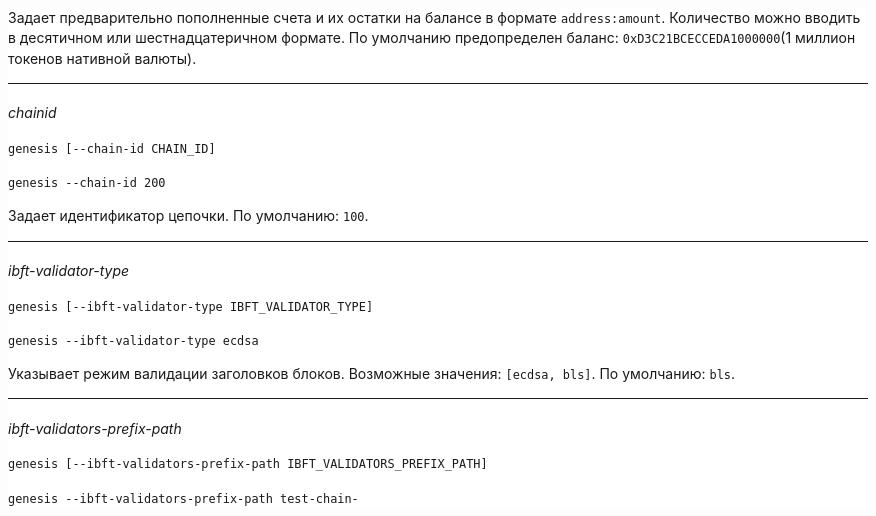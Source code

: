 Задает предварительно пополненные счета и их остатки на балансе в формате `address:amount`.
Количество можно вводить в десятичном или шестнадцатеричном формате.
По умолчанию предопределен баланс: `0xD3C21BCECCEDA1000000`(1 миллион токенов нативной валюты).

---

#### <h4></h4><i>chainid</i>

<Tabs>
  <TabItem value="syntax" label="Syntax" default>

    genesis [--chain-id CHAIN_ID]

</TabItem>
  <TabItem value="example" label="Example">

    genesis --chain-id 200

</TabItem>
</Tabs>

Задает идентификатор цепочки. По умолчанию: `100`.

---

#### <h4></h4><i>ibft-validator-type</i>

<Tabs>
  <TabItem value="syntax" label="Syntax" default>

    genesis [--ibft-validator-type IBFT_VALIDATOR_TYPE]

</TabItem>
  <TabItem value="example" label="Example">

    genesis --ibft-validator-type ecdsa

</TabItem>
</Tabs>

Указывает режим валидации заголовков блоков. Возможные значения: `[ecdsa, bls]`. По умолчанию: `bls`.

---

#### <h4></h4><i>ibft-validators-prefix-path</i>

<Tabs>
  <TabItem value="syntax" label="Syntax" default>

    genesis [--ibft-validators-prefix-path IBFT_VALIDATORS_PREFIX_PATH]

</TabItem>
  <TabItem value="example" label="Example">

    genesis --ibft-validators-prefix-path test-chain-

</TabItem>
</Tabs>
